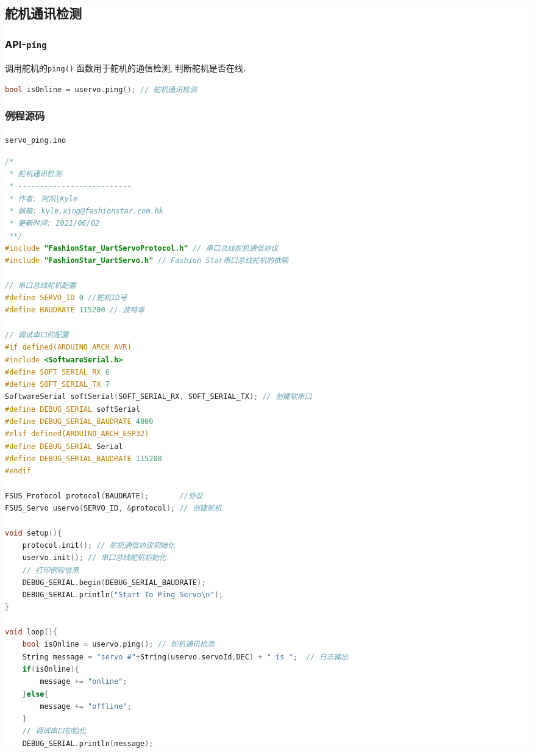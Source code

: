 

## 舵机通讯检测

### API-`ping`

调用舵机的`ping()` 函数用于舵机的通信检测, 判断舵机是否在线.

```cpp
bool isOnline = uservo.ping(); // 舵机通讯检测
```

### 例程源码

`servo_ping.ino`

```cpp
/*
 * 舵机通讯检测
 * --------------------------
 * 作者: 阿凯|Kyle
 * 邮箱: kyle.xing@fashionstar.com.hk
 * 更新时间: 2021/06/02
 **/
#include "FashionStar_UartServoProtocol.h" // 串口总线舵机通信协议
#include "FashionStar_UartServo.h" // Fashion Star串口总线舵机的依赖

// 串口总线舵机配置
#define SERVO_ID 0 //舵机ID号
#define BAUDRATE 115200 // 波特率

// 调试串口的配置
#if defined(ARDUINO_ARCH_AVR)
#include <SoftwareSerial.h>
#define SOFT_SERIAL_RX 6
#define SOFT_SERIAL_TX 7
SoftwareSerial softSerial(SOFT_SERIAL_RX, SOFT_SERIAL_TX); // 创建软串口
#define DEBUG_SERIAL softSerial
#define DEBUG_SERIAL_BAUDRATE 4800
#elif defined(ARDUINO_ARCH_ESP32)
#define DEBUG_SERIAL Serial
#define DEBUG_SERIAL_BAUDRATE 115200
#endif 

FSUS_Protocol protocol(BAUDRATE);       //协议
FSUS_Servo uservo(SERVO_ID, &protocol); // 创建舵机

void setup(){
    protocol.init(); // 舵机通信协议初始化
    uservo.init(); // 串口总线舵机初始化
    // 打印例程信息
    DEBUG_SERIAL.begin(DEBUG_SERIAL_BAUDRATE);
    DEBUG_SERIAL.println("Start To Ping Servo\n");
}

void loop(){
    bool isOnline = uservo.ping(); // 舵机通讯检测
    String message = "servo #"+String(uservo.servoId,DEC) + " is ";  // 日志输出
    if(isOnline){
        message += "online";
    }else{
        message += "offline";
    }
    // 调试串口初始化
    DEBUG_SERIAL.println(message);
```